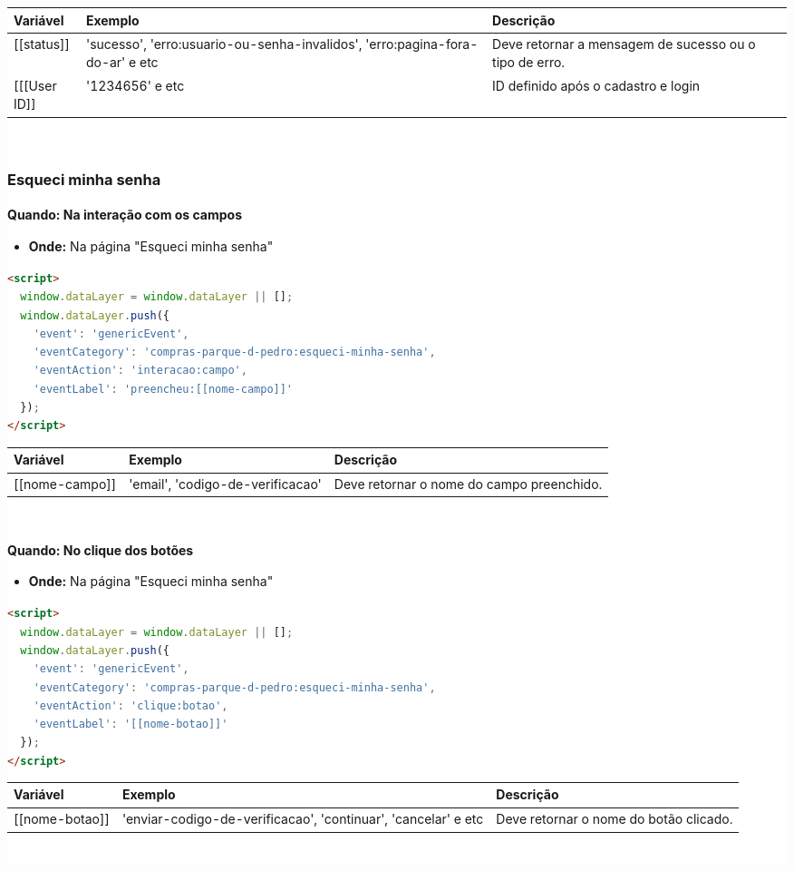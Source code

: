 | Variável        | Exemplo                               | Descrição                         |
| :-------------- | :------------------------------------ | :-------------------------------- |
| [[status]] | 'sucesso', 'erro:usuario-ou-senha-invalidos', 'erro:pagina-fora-do-ar' e etc | Deve retornar a mensagem de sucesso ou o tipo de erro. |
| [[[User ID]] | '1234656' e etc | ID definido após o cadastro e login |

<br />

### Esqueci minha senha

**Quando: Na interação com os campos**<br />

- **Onde:** Na página "Esqueci minha senha"
    
```html
<script>
  window.dataLayer = window.dataLayer || [];
  window.dataLayer.push({
    'event': 'genericEvent',
    'eventCategory': 'compras-parque-d-pedro:esqueci-minha-senha',
    'eventAction': 'interacao:campo',
    'eventLabel': 'preencheu:[[nome-campo]]'
  });
</script>
```

| Variável        | Exemplo                               | Descrição                         |
| :-------------- | :------------------------------------ | :-------------------------------- |
| [[nome-campo]] |   'email', 'codigo-de-verificacao' | Deve retornar o nome do campo preenchido.   |


<br />

**Quando: No clique dos botões**<br />

- **Onde:** Na página "Esqueci minha senha"

    
```html
<script>
  window.dataLayer = window.dataLayer || [];
  window.dataLayer.push({
    'event': 'genericEvent',
    'eventCategory': 'compras-parque-d-pedro:esqueci-minha-senha',
    'eventAction': 'clique:botao',
    'eventLabel': '[[nome-botao]]'
  });
</script>
```

| Variável        | Exemplo                               | Descrição                         |
| :-------------- | :------------------------------------ | :-------------------------------- |
| [[nome-botao]] |  'enviar-codigo-de-verificacao', 'continuar', 'cancelar' e etc | Deve retornar o nome do botão clicado.   |


<br />
